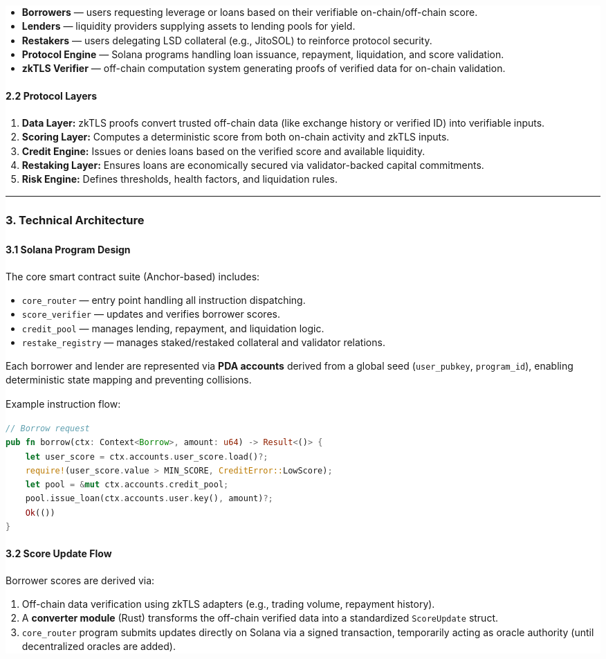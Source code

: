 * **Borrowers** — users requesting leverage or loans based on their verifiable on-chain/off-chain score.
* **Lenders** — liquidity providers supplying assets to lending pools for yield.
* **Restakers** — users delegating LSD collateral (e.g., JitoSOL) to reinforce protocol security.
* **Protocol Engine** — Solana programs handling loan issuance, repayment, liquidation, and score validation.
* **zkTLS Verifier** — off-chain computation system generating proofs of verified data for on-chain validation.

#### 2.2 Protocol Layers

1. **Data Layer:** zkTLS proofs convert trusted off-chain data (like exchange history or verified ID) into verifiable inputs.
2. **Scoring Layer:** Computes a deterministic score from both on-chain activity and zkTLS inputs.
3. **Credit Engine:** Issues or denies loans based on the verified score and available liquidity.
4. **Restaking Layer:** Ensures loans are economically secured via validator-backed capital commitments.
5. **Risk Engine:** Defines thresholds, health factors, and liquidation rules.

---

### 3. Technical Architecture

#### 3.1 Solana Program Design

The core smart contract suite (Anchor-based) includes:

* `core_router` — entry point handling all instruction dispatching.
* `score_verifier` — updates and verifies borrower scores.
* `credit_pool` — manages lending, repayment, and liquidation logic.
* `restake_registry` — manages staked/restaked collateral and validator relations.

Each borrower and lender are represented via **PDA accounts** derived from a global seed (`user_pubkey`, `program_id`), enabling deterministic state mapping and preventing collisions.

Example instruction flow:

```rust
// Borrow request
pub fn borrow(ctx: Context<Borrow>, amount: u64) -> Result<()> {
    let user_score = ctx.accounts.user_score.load()?;
    require!(user_score.value > MIN_SCORE, CreditError::LowScore);
    let pool = &mut ctx.accounts.credit_pool;
    pool.issue_loan(ctx.accounts.user.key(), amount)?;
    Ok(())
}
```

#### 3.2 Score Update Flow

Borrower scores are derived via:

1. Off-chain data verification using zkTLS adapters (e.g., trading volume, repayment history).
2. A **converter module** (Rust) transforms the off-chain verified data into a standardized `ScoreUpdate` struct.
3. `core_router` program submits updates directly on Solana via a signed transaction, temporarily acting as oracle authority (until decentralized oracles are added).
